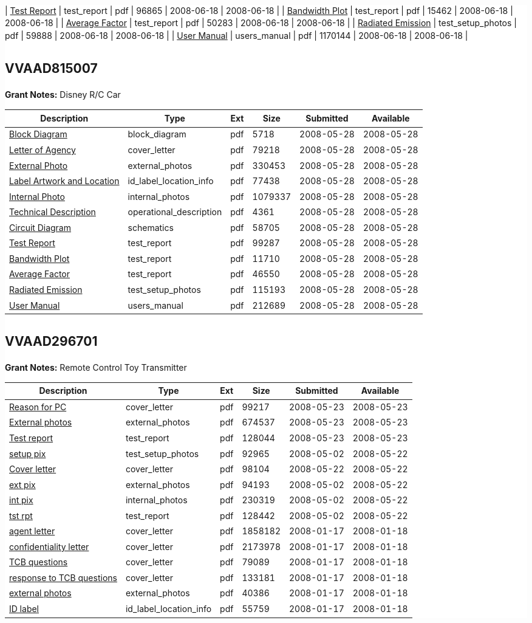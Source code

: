 | [Test Report](VVAAD815008/7ff1fb7d6b83acb5a0898faf0f847b43/957105.pdf) | test_report | pdf | 96865 | 2008-06-18 | 2008-06-18 |
| [Bandwidth Plot](VVAAD815008/7ff1fb7d6b83acb5a0898faf0f847b43/957108.pdf) | test_report | pdf | 15462 | 2008-06-18 | 2008-06-18 |
| [Average Factor](VVAAD815008/7ff1fb7d6b83acb5a0898faf0f847b43/957115.pdf) | test_report | pdf | 50283 | 2008-06-18 | 2008-06-18 |
| [Radiated Emission](VVAAD815008/7ff1fb7d6b83acb5a0898faf0f847b43/957107.pdf) | test_setup_photos | pdf | 59888 | 2008-06-18 | 2008-06-18 |
| [User Manual](VVAAD815008/7ff1fb7d6b83acb5a0898faf0f847b43/957114.pdf) | users_manual | pdf | 1170144 | 2008-06-18 | 2008-06-18 |
## VVAAD815007
**Grant Notes:** Disney R/C Car

| Description | Type | Ext | Size | Submitted | Available |
| ----------- | ---- | --- | ---- | --------- | --------- |
| [Block Diagram](VVAAD815007/794e64a07573223e8afebce8b963e907/947646.pdf) | block_diagram | pdf | 5718 | 2008-05-28 | 2008-05-28 |
| [Letter of Agency](VVAAD815007/794e64a07573223e8afebce8b963e907/946505.pdf) | cover_letter | pdf | 79218 | 2008-05-28 | 2008-05-28 |
| [External Photo](VVAAD815007/794e64a07573223e8afebce8b963e907/947644.pdf) | external_photos | pdf | 330453 | 2008-05-28 | 2008-05-28 |
| [Label Artwork and Location](VVAAD815007/794e64a07573223e8afebce8b963e907/947648.pdf) | id_label_location_info | pdf | 77438 | 2008-05-28 | 2008-05-28 |
| [Internal Photo](VVAAD815007/794e64a07573223e8afebce8b963e907/947645.pdf) | internal_photos | pdf | 1079337 | 2008-05-28 | 2008-05-28 |
| [Technical Description](VVAAD815007/794e64a07573223e8afebce8b963e907/947641.pdf) | operational_description | pdf | 4361 | 2008-05-28 | 2008-05-28 |
| [Circuit Diagram](VVAAD815007/794e64a07573223e8afebce8b963e907/947647.pdf) | schematics | pdf | 58705 | 2008-05-28 | 2008-05-28 |
| [Test Report](VVAAD815007/794e64a07573223e8afebce8b963e907/947640.pdf) | test_report | pdf | 99287 | 2008-05-28 | 2008-05-28 |
| [Bandwidth Plot](VVAAD815007/794e64a07573223e8afebce8b963e907/947643.pdf) | test_report | pdf | 11710 | 2008-05-28 | 2008-05-28 |
| [Average Factor](VVAAD815007/794e64a07573223e8afebce8b963e907/947650.pdf) | test_report | pdf | 46550 | 2008-05-28 | 2008-05-28 |
| [Radiated Emission](VVAAD815007/794e64a07573223e8afebce8b963e907/947642.pdf) | test_setup_photos | pdf | 115193 | 2008-05-28 | 2008-05-28 |
| [User Manual](VVAAD815007/794e64a07573223e8afebce8b963e907/947649.pdf) | users_manual | pdf | 212689 | 2008-05-28 | 2008-05-28 |
## VVAAD296701
**Grant Notes:** Remote Control Toy Transmitter

| Description | Type | Ext | Size | Submitted | Available |
| ----------- | ---- | --- | ---- | --------- | --------- |
| [Reason for PC](VVAAD296701/6608c2d329a475853d55821c0e2bc4ec/945737.pdf) | cover_letter | pdf | 99217 | 2008-05-23 | 2008-05-23 |
| [External photos](VVAAD296701/6608c2d329a475853d55821c0e2bc4ec/945718.pdf) | external_photos | pdf | 674537 | 2008-05-23 | 2008-05-23 |
| [Test report](VVAAD296701/6608c2d329a475853d55821c0e2bc4ec/945739.pdf) | test_report | pdf | 128044 | 2008-05-23 | 2008-05-23 |
| [setup pix](VVAAD296701/68c9f0170d11f10caf96ec958f7cb265/936586.pdf) | test_setup_photos | pdf | 92965 | 2008-05-02 | 2008-05-22 |
| [Cover letter](VVAAD296701/68c9f0170d11f10caf96ec958f7cb265/944944.pdf) | cover_letter | pdf | 98104 | 2008-05-22 | 2008-05-22 |
| [ext pix](VVAAD296701/68c9f0170d11f10caf96ec958f7cb265/936583.pdf) | external_photos | pdf | 94193 | 2008-05-02 | 2008-05-22 |
| [int pix](VVAAD296701/68c9f0170d11f10caf96ec958f7cb265/936584.pdf) | internal_photos | pdf | 230319 | 2008-05-02 | 2008-05-22 |
| [tst rpt](VVAAD296701/68c9f0170d11f10caf96ec958f7cb265/936585.pdf) | test_report | pdf | 128442 | 2008-05-02 | 2008-05-22 |
| [agent letter](VVAAD296701/e9faf7edef3f60e7d30d9b59b215ecfc/889455.pdf) | cover_letter | pdf | 1858182 | 2008-01-17 | 2008-01-18 |
| [confidentiality letter](VVAAD296701/e9faf7edef3f60e7d30d9b59b215ecfc/890624.pdf) | cover_letter | pdf | 2173978 | 2008-01-17 | 2008-01-18 |
| [TCB questions](VVAAD296701/e9faf7edef3f60e7d30d9b59b215ecfc/890625.pdf) | cover_letter | pdf | 79089 | 2008-01-17 | 2008-01-18 |
| [response to TCB questions](VVAAD296701/e9faf7edef3f60e7d30d9b59b215ecfc/890626.pdf) | cover_letter | pdf | 133181 | 2008-01-17 | 2008-01-18 |
| [external photos](VVAAD296701/e9faf7edef3f60e7d30d9b59b215ecfc/890627.pdf) | external_photos | pdf | 40386 | 2008-01-17 | 2008-01-18 |
| [ID label](VVAAD296701/e9faf7edef3f60e7d30d9b59b215ecfc/890629.pdf) | id_label_location_info | pdf | 55759 | 2008-01-17 | 2008-01-18 |